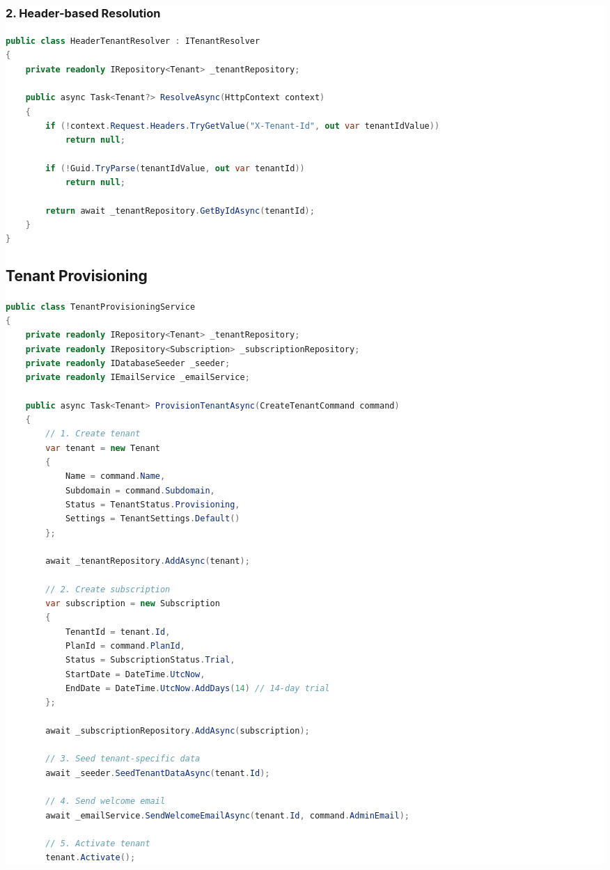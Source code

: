 ### 2. Header-based Resolution

```csharp
public class HeaderTenantResolver : ITenantResolver
{
    private readonly IRepository<Tenant> _tenantRepository;

    public async Task<Tenant?> ResolveAsync(HttpContext context)
    {
        if (!context.Request.Headers.TryGetValue("X-Tenant-Id", out var tenantIdValue))
            return null;

        if (!Guid.TryParse(tenantIdValue, out var tenantId))
            return null;

        return await _tenantRepository.GetByIdAsync(tenantId);
    }
}
```

## Tenant Provisioning

```csharp
public class TenantProvisioningService
{
    private readonly IRepository<Tenant> _tenantRepository;
    private readonly IRepository<Subscription> _subscriptionRepository;
    private readonly IDatabaseSeeder _seeder;
    private readonly IEmailService _emailService;

    public async Task<Tenant> ProvisionTenantAsync(CreateTenantCommand command)
    {
        // 1. Create tenant
        var tenant = new Tenant
        {
            Name = command.Name,
            Subdomain = command.Subdomain,
            Status = TenantStatus.Provisioning,
            Settings = TenantSettings.Default()
        };

        await _tenantRepository.AddAsync(tenant);

        // 2. Create subscription
        var subscription = new Subscription
        {
            TenantId = tenant.Id,
            PlanId = command.PlanId,
            Status = SubscriptionStatus.Trial,
            StartDate = DateTime.UtcNow,
            EndDate = DateTime.UtcNow.AddDays(14) // 14-day trial
        };

        await _subscriptionRepository.AddAsync(subscription);

        // 3. Seed tenant-specific data
        await _seeder.SeedTenantDataAsync(tenant.Id);

        // 4. Send welcome email
        await _emailService.SendWelcomeEmailAsync(tenant.Id, command.AdminEmail);

        // 5. Activate tenant
        tenant.Activate();

```